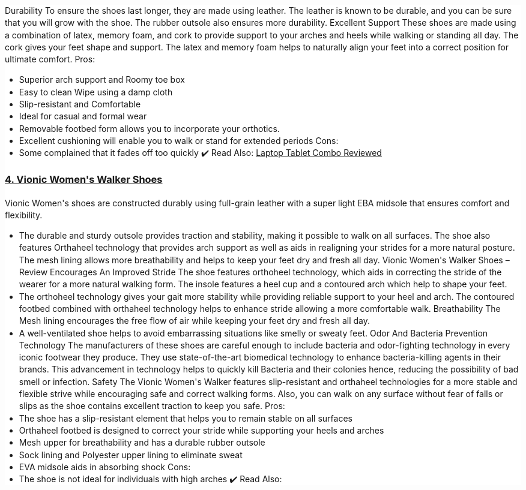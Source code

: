 Durability
To ensure the shoes last longer, they are made using leather.
The leather is known to be durable, and you can be sure that you will grow with the shoe. The rubber outsole also ensures more durability.
Excellent Support
These shoes are made using a combination of latex, memory foam, and cork to provide support to your arches and heels while walking or standing all day.
The cork gives your feet shape and support. The latex and memory foam helps to naturally align your feet into a correct position for ultimate comfort.
Pros:
- Superior arch support and Roomy toe box
- Easy to clean Wipe using a damp cloth
- Slip-resistant and Comfortable
- Ideal for casual and formal wear
- Removable footbed form allows you to incorporate your orthotics.
- Excellent cushioning will enable you to walk or stand for extended periods
Cons:
- Some complained that it fades off too quickly
✔️
Read Also:
[Laptop Tablet Combo Reviewed](https://pestpolicy.com/best-laptop-tablet-combo/)
### [4. Vionic Women's Walker Shoes](https://www.amazon.com/dp/B07X3YHSNC/?tag=p-policy-20)
Vionic Women's shoes are constructed durably using full-grain leather with a super light EBA midsole that ensures comfort and flexibility.
- The durable and sturdy outsole provides traction and stability, making it possible to walk on all surfaces.
The shoe also features Orthaheel technology that provides arch support as well as aids in realigning your strides for a more natural posture.
The mesh lining allows more breathability and helps to keep your feet dry and fresh all day.
Vionic Women's Walker Shoes – Review
Encourages An Improved Stride
The shoe features orthoheel technology, which aids in correcting the stride of the wearer for a more natural walking form. The insole features a heel cup and a contoured arch which help to shape your feet.
- The orthoheel technology gives your gait more stability while providing reliable support to your heel and arch.
The contoured footbed combined with orthaheel technology helps to enhance stride allowing a more comfortable walk.
Breathability
The Mesh lining encourages the free flow of air while keeping your feet dry and fresh all day.
- A well-ventilated shoe helps to avoid embarrassing situations like smelly or sweaty feet.
Odor And Bacteria Prevention Technology
The manufacturers of these shoes are careful enough to include bacteria and odor-fighting technology in every iconic footwear they produce.
They use state-of-the-art biomedical technology to enhance bacteria-killing agents in their brands.
This advancement in technology helps to quickly kill Bacteria and their colonies hence, reducing the possibility of bad smell or infection.
Safety
The Vionic Women's Walker features slip-resistant and orthaheel technologies for a more stable and flexible strive while encouraging safe and correct walking forms.
Also, you can walk on any surface without fear of falls or slips as the shoe contains excellent traction to keep you safe.
Pros:
- The shoe has a slip-resistant element that helps you to remain stable on all surfaces
- Orthaheel footbed is designed to correct your stride while supporting your heels and arches
- Mesh upper for breathability and has a durable rubber outsole
- Sock lining and Polyester upper lining to eliminate sweat
- EVA midsole aids in absorbing shock
Cons:
- The shoe is not ideal for individuals with high arches
✔️
Read Also: